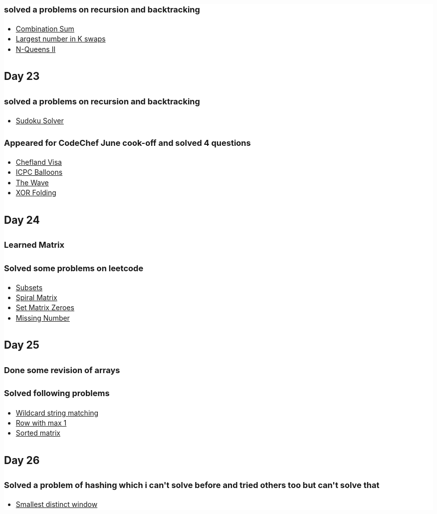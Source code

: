### solved a problems on recursion and backtracking
* [Combination Sum](https://github.com/pritmanvar/100-Days-of-Code/blob/main/Recursion%20and%20BackTracking/Combination%20Sum.cpp)
* [Largest number in K swaps](https://github.com/pritmanvar/100-Days-of-Code/blob/main/Recursion%20and%20BackTracking/Largest%20number%20in%20K%20swaps.cpp)
* [N-Queens II](https://github.com/pritmanvar/100-Days-of-Code/blob/main/Recursion%20and%20BackTracking/N-Queens%20II.cpp)

## Day 23
### solved a problems on recursion and backtracking 
* [Sudoku Solver](https://github.com/pritmanvar/100-Days-of-Code/blob/main/Recursion%20and%20BackTracking/Sudoku%20Solver.cpp)
### Appeared for CodeChef June cook-off and solved 4 questions
* [Chefland Visa](https://github.com/pritmanvar/100-Days-of-Code/blob/main/CodeChef/Chefland%20Visa.cpp)
* [ICPC Balloons](https://github.com/pritmanvar/100-Days-of-Code/blob/main/CodeChef/ICPC%20Balloons.cpp)
* [The Wave](https://github.com/pritmanvar/100-Days-of-Code/blob/main/CodeChef/The%20Wave.cpp)
* [XOR Folding](https://github.com/pritmanvar/100-Days-of-Code/blob/main/CodeChef/XOR%20Folding.cpp)

## Day 24
### Learned Matrix
### Solved some problems on leetcode
* [Subsets](https://github.com/pritmanvar/100-Days-of-Code/blob/main/Recursion%20and%20BackTracking/Subsets.cpp)
* [Spiral Matrix](https://github.com/pritmanvar/100-Days-of-Code/blob/main/Arrays/Spiral%20Matrix.cpp)
* [Set Matrix Zeroes](https://github.com/pritmanvar/100-Days-of-Code/blob/main/Arrays/Set%20Matrix%20Zeroes.cpp)
* [Missing Number](https://github.com/pritmanvar/100-Days-of-Code/blob/main/Arrays/Missing%20Number.cpp)

## Day 25
### Done some revision of arrays
### Solved following problems
* [Wildcard string matching](https://github.com/pritmanvar/100-Days-of-Code/blob/main/Recursion%20and%20BackTracking/Wildcard%20string%20matching.cpp)
* [Row with max 1](https://github.com/pritmanvar/100-Days-of-Code/blob/main/Arrays/Row%20with%20max%201.cpp)
* [Sorted matrix](https://github.com/pritmanvar/100-Days-of-Code/blob/main/Arrays/Sorted%20matrix.cpp)

## Day 26
### Solved a problem of hashing which i can't solve before and tried others too but can't solve that
* [Smallest distinct window](https://github.com/pritmanvar/100-Days-of-Code/blob/main/Hashing/Smallest%20distinct%20window.cpp)
